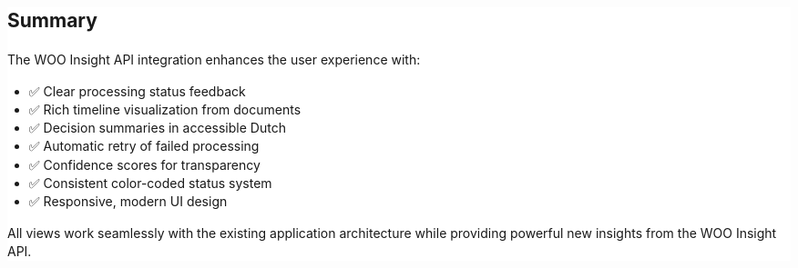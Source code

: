## Summary

The WOO Insight API integration enhances the user experience with:
- ✅ Clear processing status feedback
- ✅ Rich timeline visualization from documents
- ✅ Decision summaries in accessible Dutch
- ✅ Automatic retry of failed processing
- ✅ Confidence scores for transparency
- ✅ Consistent color-coded status system
- ✅ Responsive, modern UI design

All views work seamlessly with the existing application architecture while providing powerful new insights from the WOO Insight API.

